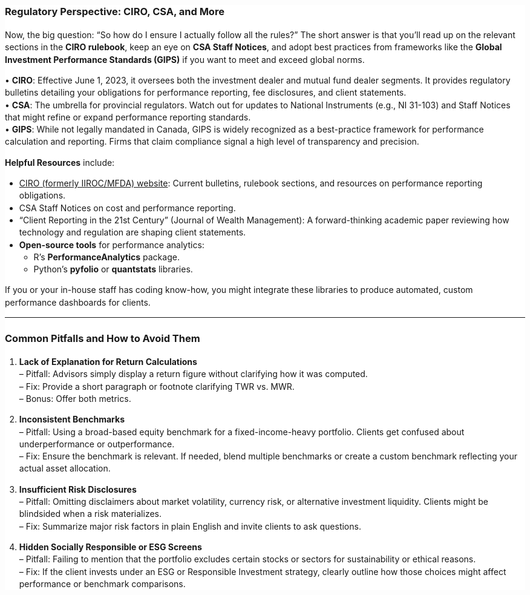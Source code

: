 
### Regulatory Perspective: CIRO, CSA, and More

Now, the big question: “So how do I ensure I actually follow all the rules?” The short answer is that you’ll read up on the relevant sections in the **CIRO rulebook**, keep an eye on **CSA Staff Notices**, and adopt best practices from frameworks like the **Global Investment Performance Standards (GIPS)** if you want to meet and exceed global norms.

• **CIRO**: Effective June 1, 2023, it oversees both the investment dealer and mutual fund dealer segments. It provides regulatory bulletins detailing your obligations for performance reporting, fee disclosures, and client statements.  
• **CSA**: The umbrella for provincial regulators. Watch out for updates to National Instruments (e.g., NI 31-103) and Staff Notices that might refine or expand performance reporting standards.  
• **GIPS**: While not legally mandated in Canada, GIPS is widely recognized as a best-practice framework for performance calculation and reporting. Firms that claim compliance signal a high level of transparency and precision.

**Helpful Resources** include:

- [CIRO (formerly IIROC/MFDA) website](https://www.ciro.ca): Current bulletins, rulebook sections, and resources on performance reporting obligations.  
- CSA Staff Notices on cost and performance reporting.  
- “Client Reporting in the 21st Century” (Journal of Wealth Management): A forward-thinking academic paper reviewing how technology and regulation are shaping client statements.  
- **Open-source tools** for performance analytics:  
  - R’s **PerformanceAnalytics** package.  
  - Python’s **pyfolio** or **quantstats** libraries.  

If you or your in-house staff has coding know-how, you might integrate these libraries to produce automated, custom performance dashboards for clients.

---

### Common Pitfalls and How to Avoid Them

1. **Lack of Explanation for Return Calculations**  
   – Pitfall: Advisors simply display a return figure without clarifying how it was computed.  
   – Fix: Provide a short paragraph or footnote clarifying TWR vs. MWR.  
   – Bonus: Offer both metrics.

2. **Inconsistent Benchmarks**  
   – Pitfall: Using a broad-based equity benchmark for a fixed-income-heavy portfolio. Clients get confused about underperformance or outperformance.  
   – Fix: Ensure the benchmark is relevant. If needed, blend multiple benchmarks or create a custom benchmark reflecting your actual asset allocation.

3. **Insufficient Risk Disclosures**  
   – Pitfall: Omitting disclaimers about market volatility, currency risk, or alternative investment liquidity. Clients might be blindsided when a risk materializes.  
   – Fix: Summarize major risk factors in plain English and invite clients to ask questions.

4. **Hidden Socially Responsible or ESG Screens**  
   – Pitfall: Failing to mention that the portfolio excludes certain stocks or sectors for sustainability or ethical reasons.  
   – Fix: If the client invests under an ESG or Responsible Investment strategy, clearly outline how those choices might affect performance or benchmark comparisons.
